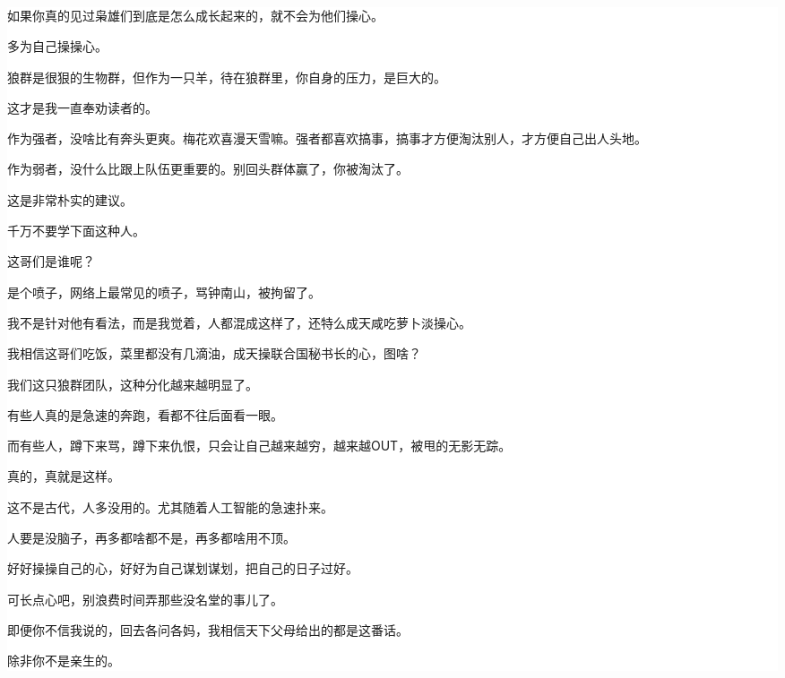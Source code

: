 如果你真的见过枭雄们到底是怎么成长起来的，就不会为他们操心。

  

多为自己操操心。

  

狼群是很狠的生物群，但作为一只羊，待在狼群里，你自身的压力，是巨大的。  

  

这才是我一直奉劝读者的。

  

作为强者，没啥比有奔头更爽。梅花欢喜漫天雪嘛。强者都喜欢搞事，搞事才方便淘汰别人，才方便自己出人头地。

  

作为弱者，没什么比跟上队伍更重要的。别回头群体赢了，你被淘汰了。

  

这是非常朴实的建议。

  

千万不要学下面这种人。

这哥们是谁呢？

  

是个喷子，网络上最常见的喷子，骂钟南山，被拘留了。

  

我不是针对他有看法，而是我觉着，人都混成这样了，还特么成天咸吃萝卜淡操心。

  

我相信这哥们吃饭，菜里都没有几滴油，成天操联合国秘书长的心，图啥？

  

我们这只狼群团队，这种分化越来越明显了。

  

有些人真的是急速的奔跑，看都不往后面看一眼。

  

而有些人，蹲下来骂，蹲下来仇恨，只会让自己越来越穷，越来越OUT，被甩的无影无踪。

  

真的，真就是这样。

  

这不是古代，人多没用的。尤其随着人工智能的急速扑来。

  

人要是没脑子，再多都啥都不是，再多都啥用不顶。

  

好好操操自己的心，好好为自己谋划谋划，把自己的日子过好。

  

可长点心吧，别浪费时间弄那些没名堂的事儿了。

  

即便你不信我说的，回去各问各妈，我相信天下父母给出的都是这番话。

  

除非你不是亲生的。

